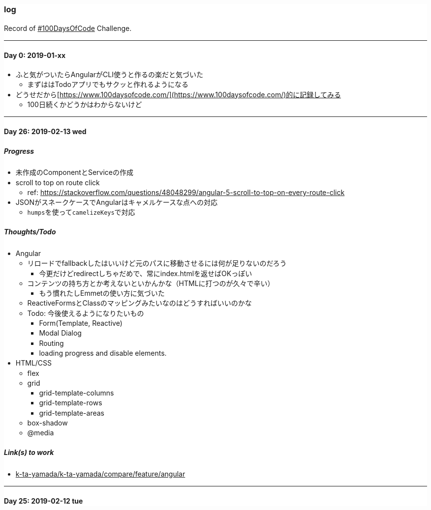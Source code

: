 ### log

Record of [#100DaysOfCode](https://www.100daysofcode.com/) Challenge.

---

#### Day 0: 2019-01-xx

- ふと気がついたらAngularがCLI使うと作るの楽だと気づいた
    - まずははTodoアプリでもサクッと作れるようになる
- どうせだから[https://www.100daysofcode.com/](https://www.100daysofcode.com/)的に記録してみる
    - 100日続くかどうかはわからないけど

---

#### Day 26: 2019-02-13 wed

##### Progress
- 未作成のComponentとServiceの作成
- scroll to top on route click
    - ref: https://stackoverflow.com/questions/48048299/angular-5-scroll-to-top-on-every-route-click
- JSONがスネークケースでAngularはキャメルケースな点への対応
    - `humps`を使って`camelizeKeys`で対応

##### Thoughts/Todo
- Angular
    - リロードでfallbackしたはいいけど元のパスに移動させるには何が足りないのだろう
        - 今更だけどredirectしちゃだめで、常にindex.htmlを返せばOKっぽい
    - コンテンツの持ち方とか考えないといかんかな（HTMLに打つのが久々で辛い）
        - もう慣れたしEmmetの使い方に気づいた
    - ReactiveFormsとClassのマッピングみたいなのはどうすればいいのかな
    - Todo: 今後使えるようになりたいもの
        - Form(Template, Reactive)
        - Modal Dialog
        - Routing
        - loading progress and disable elements.
- HTML/CSS
    - flex
    - grid
        - grid-template-columns
        - grid-template-rows
        - grid-template-areas
    - box-shadow
    - @media

##### Link(s) to work
- [k-ta-yamada/k-ta-yamada/compare/feature/angular](https://github.com/k-ta-yamada/k-ta-yamada/compare/feature/angular)

---

#### Day 25: 2019-02-12 tue
